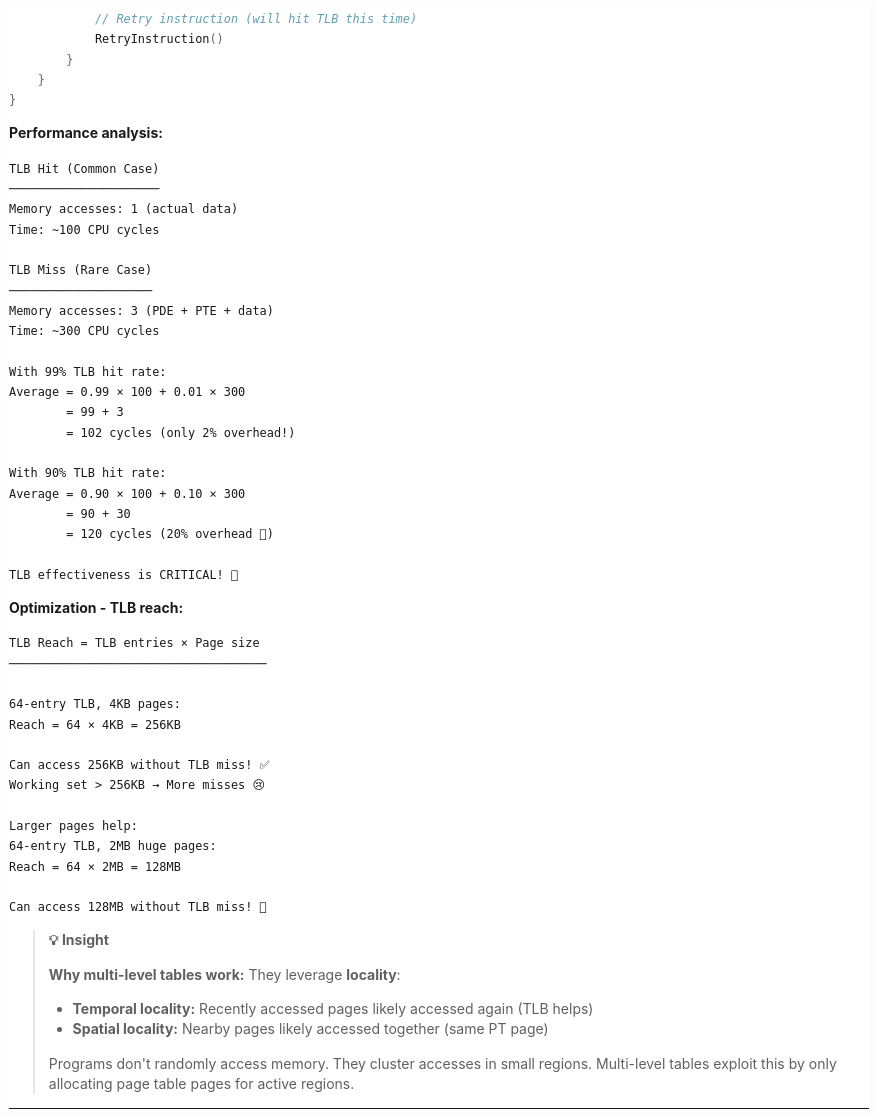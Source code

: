 ```c
            // Retry instruction (will hit TLB this time)
            RetryInstruction()
        }
    }
}
```

**Performance analysis:**
```
TLB Hit (Common Case)
─────────────────────
Memory accesses: 1 (actual data)
Time: ~100 CPU cycles

TLB Miss (Rare Case)
────────────────────
Memory accesses: 3 (PDE + PTE + data)
Time: ~300 CPU cycles

With 99% TLB hit rate:
Average = 0.99 × 100 + 0.01 × 300
        = 99 + 3
        = 102 cycles (only 2% overhead!)

With 90% TLB hit rate:
Average = 0.90 × 100 + 0.10 × 300
        = 90 + 30
        = 120 cycles (20% overhead 😬)

TLB effectiveness is CRITICAL! 🎯
```

**Optimization - TLB reach:**
```
TLB Reach = TLB entries × Page size
────────────────────────────────────

64-entry TLB, 4KB pages:
Reach = 64 × 4KB = 256KB

Can access 256KB without TLB miss! ✅
Working set > 256KB → More misses 😢

Larger pages help:
64-entry TLB, 2MB huge pages:
Reach = 64 × 2MB = 128MB

Can access 128MB without TLB miss! 🚀
```

> **💡 Insight**
>
> **Why multi-level tables work:** They leverage **locality**:
> - **Temporal locality:** Recently accessed pages likely accessed again (TLB helps)
> - **Spatial locality:** Nearby pages likely accessed together (same PT page)
>
> Programs don't randomly access memory. They cluster accesses in small regions. Multi-level tables exploit this by only allocating page table pages for active regions.

---